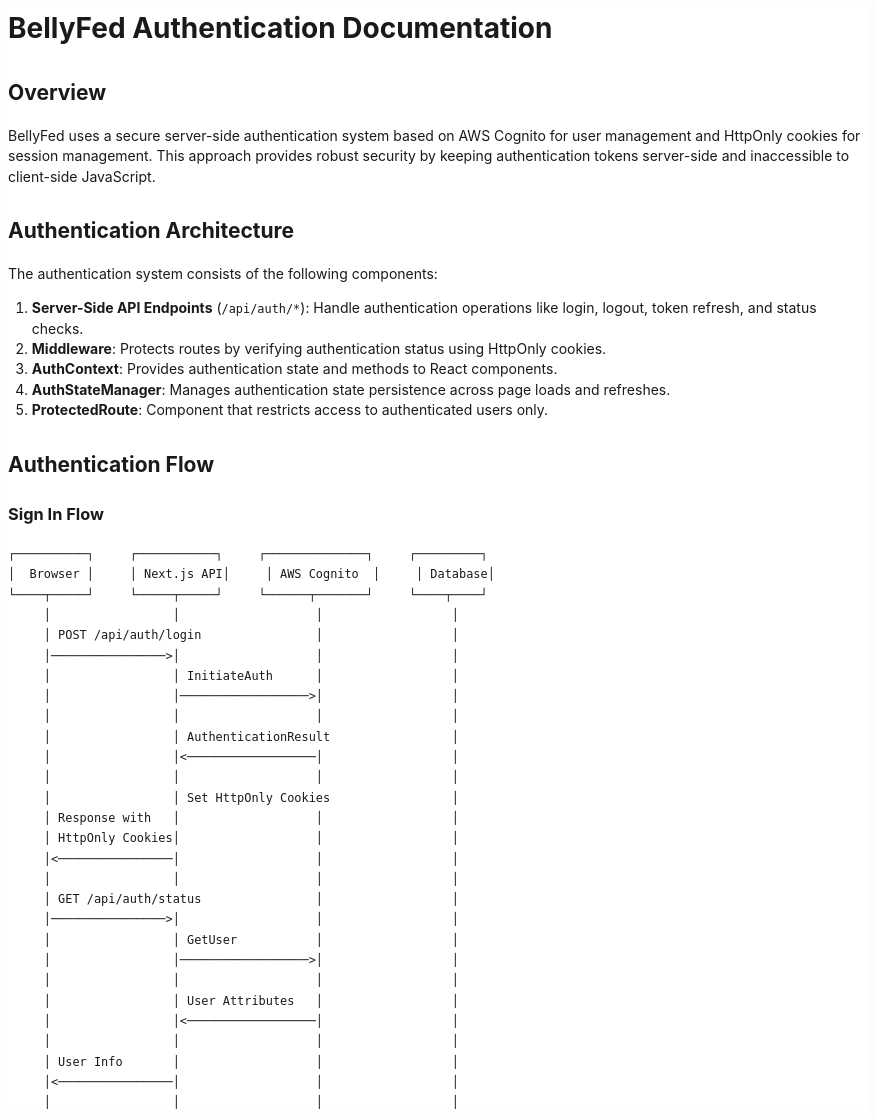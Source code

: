 # BellyFed Authentication Documentation

## Overview

BellyFed uses a secure server-side authentication system based on AWS Cognito for user management and HttpOnly cookies for session management. This approach provides robust security by keeping authentication tokens server-side and inaccessible to client-side JavaScript.

## Authentication Architecture

The authentication system consists of the following components:

1. **Server-Side API Endpoints** (`/api/auth/*`): Handle authentication operations like login, logout, token refresh, and status checks.
2. **Middleware**: Protects routes by verifying authentication status using HttpOnly cookies.
3. **AuthContext**: Provides authentication state and methods to React components.
4. **AuthStateManager**: Manages authentication state persistence across page loads and refreshes.
5. **ProtectedRoute**: Component that restricts access to authenticated users only.

## Authentication Flow

### Sign In Flow

```
┌──────────┐     ┌───────────┐     ┌──────────────┐     ┌─────────┐
│  Browser │     │ Next.js API│     │ AWS Cognito  │     │ Database│
└────┬─────┘     └─────┬─────┘     └──────┬───────┘     └────┬────┘
     │                 │                   │                  │
     │ POST /api/auth/login                │                  │
     │────────────────>│                   │                  │
     │                 │ InitiateAuth      │                  │
     │                 │──────────────────>│                  │
     │                 │                   │                  │
     │                 │ AuthenticationResult                 │
     │                 │<──────────────────│                  │
     │                 │                   │                  │
     │                 │ Set HttpOnly Cookies                 │
     │ Response with   │                   │                  │
     │ HttpOnly Cookies│                   │                  │
     │<────────────────│                   │                  │
     │                 │                   │                  │
     │ GET /api/auth/status                │                  │
     │────────────────>│                   │                  │
     │                 │ GetUser           │                  │
     │                 │──────────────────>│                  │
     │                 │                   │                  │
     │                 │ User Attributes   │                  │
     │                 │<──────────────────│                  │
     │                 │                   │                  │
     │ User Info       │                   │                  │
     │<────────────────│                   │                  │
     │                 │                   │                  │
```
